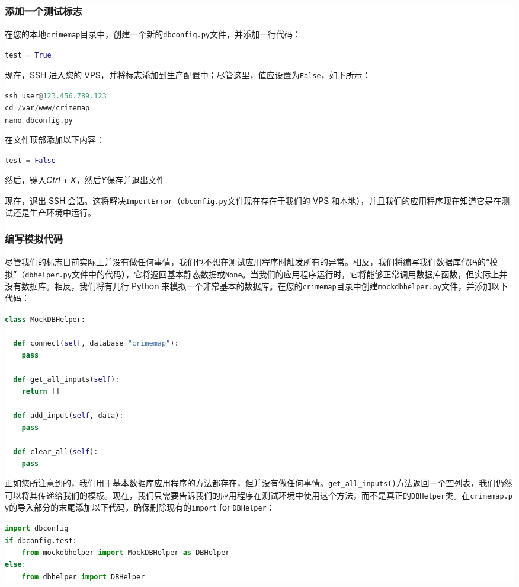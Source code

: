 ### 添加一个测试标志

在您的本地`crimemap`目录中，创建一个新的`dbconfig.py`文件，并添加一行代码：

```py
test = True
```

现在，SSH 进入您的 VPS，并将标志添加到生产配置中；尽管这里，值应设置为`False`，如下所示：

```py
ssh user@123.456.789.123
cd /var/www/crimemap
nano dbconfig.py

```

在文件顶部添加以下内容：

```py
test = False
```

然后，键入*Ctrl* + *X*，然后*Y*保存并退出文件

现在，退出 SSH 会话。这将解决`ImportError`（`dbconfig.py`文件现在存在于我们的 VPS 和本地），并且我们的应用程序现在知道它是在测试还是生产环境中运行。

### 编写模拟代码

尽管我们的标志目前实际上并没有做任何事情，我们也不想在测试应用程序时触发所有的异常。相反，我们将编写我们数据库代码的“模拟”（`dbhelper.py`文件中的代码），它将返回基本静态数据或`None`。当我们的应用程序运行时，它将能够正常调用数据库函数，但实际上并没有数据库。相反，我们将有几行 Python 来模拟一个非常基本的数据库。在您的`crimemap`目录中创建`mockdbhelper.py`文件，并添加以下代码：

```py
class MockDBHelper:

  def connect(self, database="crimemap"):
    pass

  def get_all_inputs(self):
    return []

  def add_input(self, data):
    pass

  def clear_all(self):
    pass
```

正如您所注意到的，我们用于基本数据库应用程序的方法都存在，但并没有做任何事情。`get_all_inputs()`方法返回一个空列表，我们仍然可以将其传递给我们的模板。现在，我们只需要告诉我们的应用程序在测试环境中使用这个方法，而不是真正的`DBHelper`类。在`crimemap.py`的导入部分的末尾添加以下代码，确保删除现有的`import` for `DBHelper`：

```py
import dbconfig
if dbconfig.test:
    from mockdbhelper import MockDBHelper as DBHelper
else:
    from dbhelper import DBHelper
```
